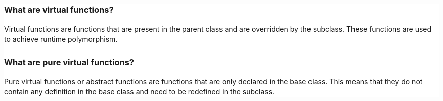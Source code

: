 ### What are virtual functions?

Virtual functions are functions that are present in the parent class and are overridden by the subclass. These functions are used to achieve runtime polymorphism.

### What are pure virtual functions?

Pure virtual functions or abstract functions are functions that are only declared in the base class. This means that they do not contain any definition in the base class and need to be redefined in the subclass.
